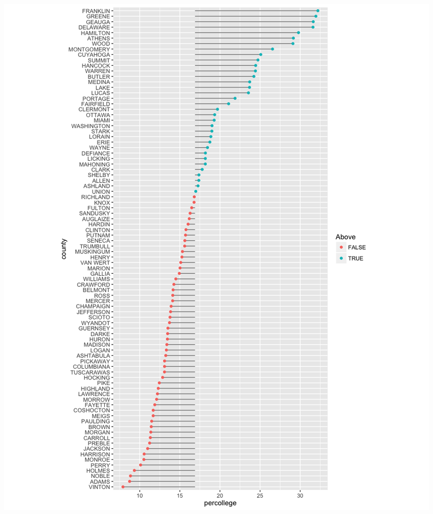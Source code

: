 <img src="/public/images/visual/lollipop/unnamed-chunk-9-1.png" style="display: block; margin: auto;" />
